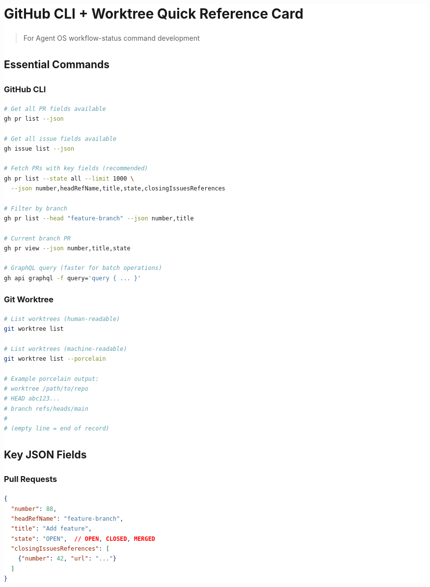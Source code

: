 # GitHub CLI + Worktree Quick Reference Card

> For Agent OS workflow-status command development

## Essential Commands

### GitHub CLI

```bash
# Get all PR fields available
gh pr list --json

# Get all issue fields available
gh issue list --json

# Fetch PRs with key fields (recommended)
gh pr list --state all --limit 1000 \
  --json number,headRefName,title,state,closingIssuesReferences

# Filter by branch
gh pr list --head "feature-branch" --json number,title

# Current branch PR
gh pr view --json number,title,state

# GraphQL query (faster for batch operations)
gh api graphql -f query='query { ... }'
```

### Git Worktree

```bash
# List worktrees (human-readable)
git worktree list

# List worktrees (machine-readable)
git worktree list --porcelain

# Example porcelain output:
# worktree /path/to/repo
# HEAD abc123...
# branch refs/heads/main
#
# (empty line = end of record)
```

## Key JSON Fields

### Pull Requests
```json
{
  "number": 88,
  "headRefName": "feature-branch",
  "title": "Add feature",
  "state": "OPEN",  // OPEN, CLOSED, MERGED
  "closingIssuesReferences": [
    {"number": 42, "url": "..."}
  ]
}
```
